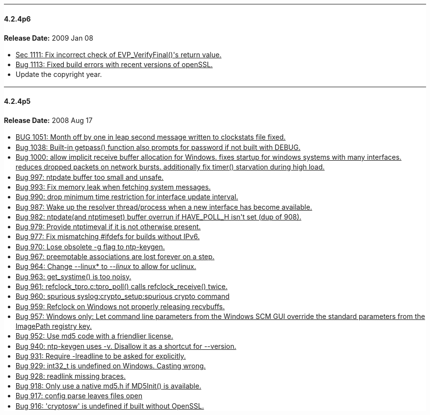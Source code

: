 * * *

#### 4.2.4p6

**Release Date:** 2009 Jan 08

* [Sec 1111: Fix incorrect check of EVP_VerifyFinal()'s return value.](https://bugs.ntp.org/show_bug.cgi?id=1111)
* [Bug 1113: Fixed build errors with recent versions of openSSL.](https://bugs.ntp.org/show_bug.cgi?id=1113)
* Update the copyright year.

* * *

#### 4.2.4p5

**Release Date:** 2008 Aug 17

* [BUG 1051: Month off by one in leap second message written to clockstats file fixed.](https://bugs.ntp.org/show_bug.cgi?id=1051)
* [Bug 1038: Built-in getpass() function also prompts for password if not built with DEBUG.](https://bugs.ntp.org/show_bug.cgi?id=1038)
* [Bug 1000: allow implicit receive buffer allocation for Windows. fixes startup for windows systems with many interfaces. reduces dropped packets on network bursts. additionally fix timer() starvation during high load.](https://bugs.ntp.org/show_bug.cgi?id=1000)
* [Bug 997: ntpdate buffer too small and unsafe.](https://bugs.ntp.org/show_bug.cgi?id=997)
* [Bug 993: Fix memory leak when fetching system messages.](https://bugs.ntp.org/show_bug.cgi?id=993)
* [Bug 990: drop minimum time restriction for interface update interval.](https://bugs.ntp.org/show_bug.cgi?id=990)
* [Bug 987: Wake up the resolver thread/process when a new interface has become available.](https://bugs.ntp.org/show_bug.cgi?id=987)
* [Bug 982: ntpdate(and ntptimeset) buffer overrun if HAVE_POLL_H isn't set (dup of 908).](https://bugs.ntp.org/show_bug.cgi?id=982)
* [Bug 979: Provide ntptimeval if it is not otherwise present.](https://bugs.ntp.org/show_bug.cgi?id=979)
* [Bug 977: Fix mismatching #ifdefs for builds without IPv6.](https://bugs.ntp.org/show_bug.cgi?id=977)
* [Bug 970: Lose obsolete -g flag to ntp-keygen.](https://bugs.ntp.org/show_bug.cgi?id=970)
* [Bug 967: preemptable associations are lost forever on a step.](https://bugs.ntp.org/show_bug.cgi?id=967)
* [Bug 964: Change *-*-linux* to *-*-*linux* to allow for uclinux.](https://bugs.ntp.org/show_bug.cgi?id=964)
* [Bug 963: get_systime() is too noisy.](https://bugs.ntp.org/show_bug.cgi?id=963)
* [Bug 961: refclock_tpro.c:tpro_poll() calls refclock_receive() twice.](https://bugs.ntp.org/show_bug.cgi?id=961)
* [Bug 960: spurious syslog:crypto_setup:spurious crypto command](https://bugs.ntp.org/show_bug.cgi?id=960)
* [Bug 959: Refclock on Windows not properly releasing recvbuffs.](https://bugs.ntp.org/show_bug.cgi?id=959)
* [Bug 957: Windows only: Let command line parameters from the Windows SCM GUI override the standard parameters from the ImagePath registry key.](https://bugs.ntp.org/show_bug.cgi?id=957)
* [Bug 952: Use md5 code with a friendlier license.](https://bugs.ntp.org/show_bug.cgi?id=952)
* [Bug 940: ntp-keygen uses -v.  Disallow it as a shortcut for --version.](https://bugs.ntp.org/show_bug.cgi?id=940)
* [Bug 931: Require -lreadline to be asked for explicitly.](https://bugs.ntp.org/show_bug.cgi?id=931)
* [Bug 929: int32_t is undefined on Windows.  Casting wrong.](https://bugs.ntp.org/show_bug.cgi?id=929)
* [Bug 928: readlink missing braces.](https://bugs.ntp.org/show_bug.cgi?id=928)
* [Bug 918: Only use a native md5.h if MD5Init() is available.](https://bugs.ntp.org/show_bug.cgi?id=918)
* [Bug 917: config parse leaves files open](https://bugs.ntp.org/show_bug.cgi?id=917)
* [Bug 916: 'cryptosw' is undefined if built without OpenSSL.](https://bugs.ntp.org/show_bug.cgi?id=916)